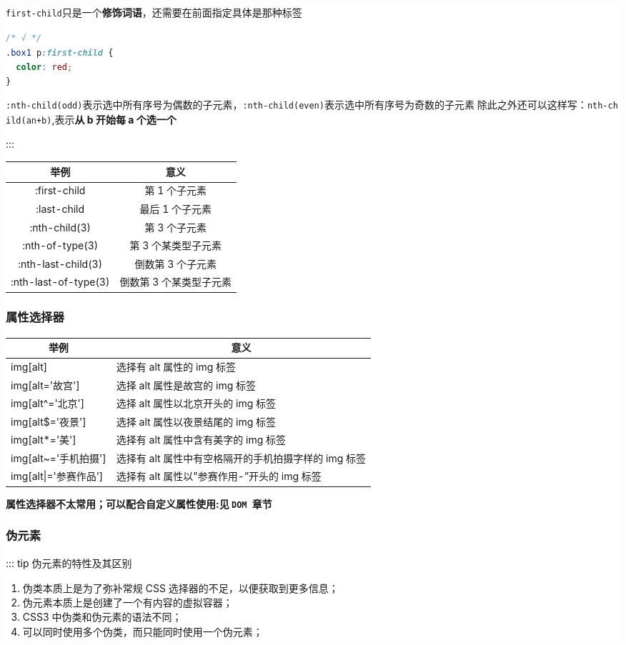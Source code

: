 `first-child`只是一个**修饰词语**，还需要在前面指定具体是那种标签

```css
/* √ */
.box1 p:first-child {
  color: red;
}
```

`:nth-child(odd)`表示选中所有序号为偶数的子元素，`:nth-child(even)`表示选中所有序号为奇数的子元素
除此之外还可以这样写：`nth-child(an+b)`,表示**从 b 开始每 a 个选一个**

:::

|         举例         |          意义           |
| :------------------: | :---------------------: |
|     :first-child     |      第 1 个子元素      |
|     :last-child      |     最后 1 个子元素     |
|    :nth-child(3)     |      第 3 个子元素      |
|   :nth-of-type(3)    |   第 3 个某类型子元素   |
|  :nth-last-child(3)  |    倒数第 3 个子元素    |
| :nth-last-of-type(3) | 倒数第 3 个某类型子元素 |

### 属性选择器 <Badge text="不常用" type="warning"/>

| 举例                  | 意义                                                 |
| --------------------- | ---------------------------------------------------- |
| img[alt]              | 选择有 alt 属性的 img 标签                           |
| img[alt='故宫']       | 选择 alt 属性是故宫的 img 标签                       |
| img[alt^='北京']      | 选择 alt 属性以北京开头的 img 标签                   |
| img[alt$='夜景']      | 选择 alt 属性以夜景结尾的 img 标签                   |
| img[alt*='美']        | 选择有 alt 属性中含有美字的 img 标签                 |
| img[alt~='手机拍摄']  | 选择有 alt 属性中有空格隔开的手机拍摄字样的 img 标签 |
| img[alt\|='参赛作品'] | 选择有 alt 属性以"参赛作用-”开头的 img 标签          |

**属性选择器不太常用；可以配合自定义属性使用:见 `DOM `章节**

### 伪元素 <Badge text="css3新增" type="tip"/>

::: tip 伪元素的特性及其区别

1. 伪类本质上是为了弥补常规 CSS 选择器的不足，以便获取到更多信息；
2. 伪元素本质上是创建了一个有内容的虚拟容器；
3. CSS3 中伪类和伪元素的语法不同；
4. 可以同时使用多个伪类，而只能同时使用一个伪元素；
